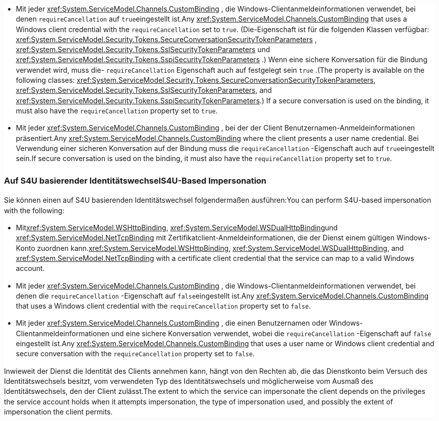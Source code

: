 - <span data-ttu-id="901a0-133">Mit jeder <xref:System.ServiceModel.Channels.CustomBinding> , die Windows-Clientanmeldeinformationen verwendet, bei denen `requireCancellation` auf `true`eingestellt ist.</span><span class="sxs-lookup"><span data-stu-id="901a0-133">Any <xref:System.ServiceModel.Channels.CustomBinding> that uses a Windows client credential with the `requireCancellation` set to `true`.</span></span> <span data-ttu-id="901a0-134">(Die-Eigenschaft ist für die folgenden Klassen verfügbar: <xref:System.ServiceModel.Security.Tokens.SecureConversationSecurityTokenParameters> , <xref:System.ServiceModel.Security.Tokens.SslSecurityTokenParameters> und <xref:System.ServiceModel.Security.Tokens.SspiSecurityTokenParameters> .) Wenn eine sichere Konversation für die Bindung verwendet wird, muss die- `requireCancellation` Eigenschaft auch auf festgelegt sein `true` .</span><span class="sxs-lookup"><span data-stu-id="901a0-134">(The property is available on the following classes: <xref:System.ServiceModel.Security.Tokens.SecureConversationSecurityTokenParameters>, <xref:System.ServiceModel.Security.Tokens.SslSecurityTokenParameters>, and <xref:System.ServiceModel.Security.Tokens.SspiSecurityTokenParameters>.) If a secure conversation is used on the binding, it must also have the `requireCancellation` property set to `true`.</span></span>  
  
- <span data-ttu-id="901a0-135">Mit jeder <xref:System.ServiceModel.Channels.CustomBinding> , bei der der Client Benutzernamen-Anmeldeinformationen präsentiert.</span><span class="sxs-lookup"><span data-stu-id="901a0-135">Any <xref:System.ServiceModel.Channels.CustomBinding> where the client presents a user name credential.</span></span> <span data-ttu-id="901a0-136">Bei Verwendung einer sicheren Konversation auf der Bindung muss die `requireCancellation` -Eigenschaft auch auf `true`eingestellt sein.</span><span class="sxs-lookup"><span data-stu-id="901a0-136">If secure conversation is used on the binding, it must also have the `requireCancellation` property set to `true`.</span></span>  
  
### <a name="s4u-based-impersonation"></a><span data-ttu-id="901a0-137">Auf S4U basierender Identitätswechsel</span><span class="sxs-lookup"><span data-stu-id="901a0-137">S4U-Based Impersonation</span></span>  
 <span data-ttu-id="901a0-138">Sie können einen auf S4U basierenden Identitätswechsel folgendermaßen ausführen:</span><span class="sxs-lookup"><span data-stu-id="901a0-138">You can perform S4U-based impersonation with the following:</span></span>  
  
- <span data-ttu-id="901a0-139">Mit<xref:System.ServiceModel.WSHttpBinding>, <xref:System.ServiceModel.WSDualHttpBinding>und <xref:System.ServiceModel.NetTcpBinding> mit Zertifikatclient-Anmeldeinformationen, die der Dienst einem gültigen Windows-Konto zuordnen kann.</span><span class="sxs-lookup"><span data-stu-id="901a0-139"><xref:System.ServiceModel.WSHttpBinding>, <xref:System.ServiceModel.WSDualHttpBinding>, and <xref:System.ServiceModel.NetTcpBinding> with a certificate client credential that the service can map to a valid Windows account.</span></span>  
  
- <span data-ttu-id="901a0-140">Mit jeder <xref:System.ServiceModel.Channels.CustomBinding> , die Windows-Clientanmeldeinformationen verwendet, bei denen die `requireCancellation` -Eigenschaft auf `false`eingestellt ist.</span><span class="sxs-lookup"><span data-stu-id="901a0-140">Any <xref:System.ServiceModel.Channels.CustomBinding> that uses a Windows client credential with the `requireCancellation` property set to `false`.</span></span>  
  
- <span data-ttu-id="901a0-141">Mit jeder <xref:System.ServiceModel.Channels.CustomBinding> , die einen Benutzernamen oder Windows-Clientanmeldeinformationen und eine sichere Konversation verwendet, wobei die `requireCancellation` -Eigenschaft auf `false`eingestellt ist.</span><span class="sxs-lookup"><span data-stu-id="901a0-141">Any <xref:System.ServiceModel.Channels.CustomBinding> that uses a user name or Windows client credential and secure conversation with the `requireCancellation` property set to `false`.</span></span>  
  
 <span data-ttu-id="901a0-142">Inwieweit der Dienst die Identität des Clients annehmen kann, hängt von den Rechten ab, die das Dienstkonto beim Versuch des Identitätswechsels besitzt, vom verwendeten Typ des Identitätswechsels und möglicherweise vom Ausmaß des Identitätswechsels, den der Client zulässt.</span><span class="sxs-lookup"><span data-stu-id="901a0-142">The extent to which the service can impersonate the client depends on the privileges the service account holds when it attempts impersonation, the type of impersonation used, and possibly the extent of impersonation the client permits.</span></span>  
  
